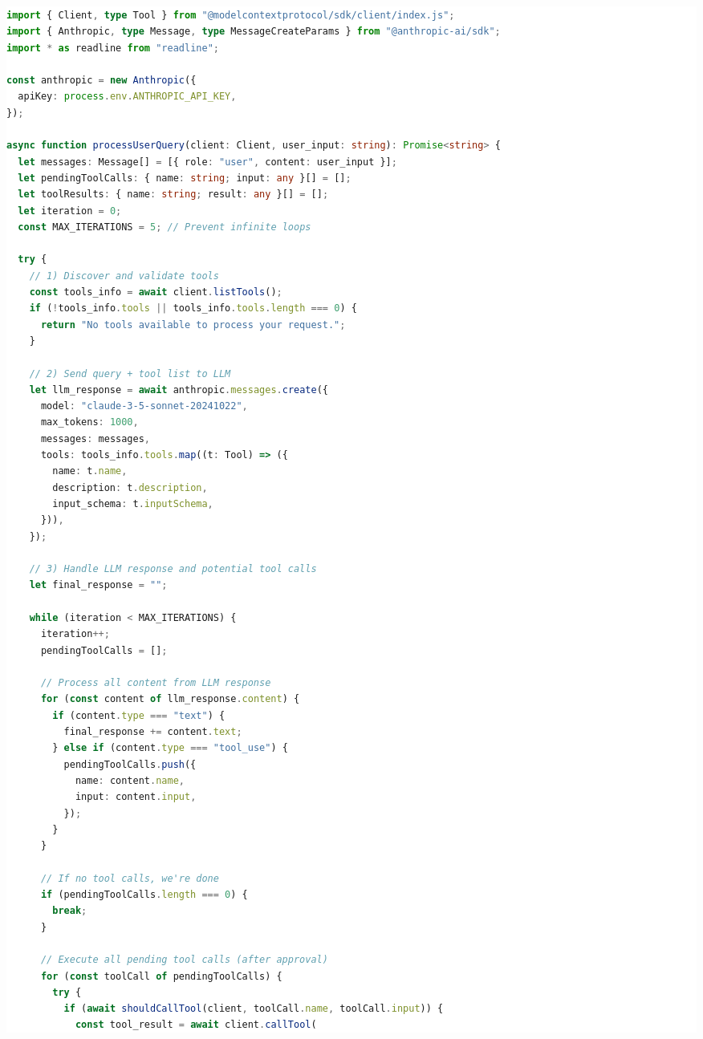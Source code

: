 ```typescript
import { Client, type Tool } from "@modelcontextprotocol/sdk/client/index.js";
import { Anthropic, type Message, type MessageCreateParams } from "@anthropic-ai/sdk";
import * as readline from "readline";

const anthropic = new Anthropic({
  apiKey: process.env.ANTHROPIC_API_KEY,
});

async function processUserQuery(client: Client, user_input: string): Promise<string> {
  let messages: Message[] = [{ role: "user", content: user_input }];
  let pendingToolCalls: { name: string; input: any }[] = [];
  let toolResults: { name: string; result: any }[] = [];
  let iteration = 0;
  const MAX_ITERATIONS = 5; // Prevent infinite loops

  try {
    // 1) Discover and validate tools
    const tools_info = await client.listTools();
    if (!tools_info.tools || tools_info.tools.length === 0) {
      return "No tools available to process your request.";
    }

    // 2) Send query + tool list to LLM
    let llm_response = await anthropic.messages.create({
      model: "claude-3-5-sonnet-20241022",
      max_tokens: 1000,
      messages: messages,
      tools: tools_info.tools.map((t: Tool) => ({
        name: t.name,
        description: t.description,
        input_schema: t.inputSchema,
      })),
    });

    // 3) Handle LLM response and potential tool calls
    let final_response = "";

    while (iteration < MAX_ITERATIONS) {
      iteration++;
      pendingToolCalls = [];

      // Process all content from LLM response
      for (const content of llm_response.content) {
        if (content.type === "text") {
          final_response += content.text;
        } else if (content.type === "tool_use") {
          pendingToolCalls.push({
            name: content.name,
            input: content.input,
          });
        }
      }

      // If no tool calls, we're done
      if (pendingToolCalls.length === 0) {
        break;
      }

      // Execute all pending tool calls (after approval)
      for (const toolCall of pendingToolCalls) {
        try {
          if (await shouldCallTool(client, toolCall.name, toolCall.input)) {
            const tool_result = await client.callTool(
```